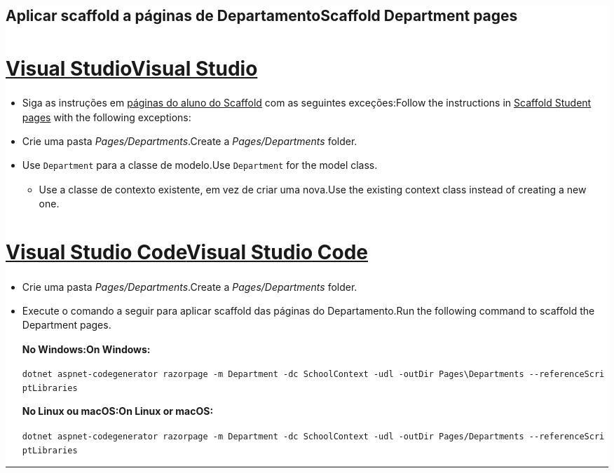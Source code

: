 <a name="scaffold"></a>

## <a name="scaffold-department-pages"></a><span data-ttu-id="ea5a6-218">Aplicar scaffold a páginas de Departamento</span><span class="sxs-lookup"><span data-stu-id="ea5a6-218">Scaffold Department pages</span></span>

# <a name="visual-studio"></a>[<span data-ttu-id="ea5a6-219">Visual Studio</span><span class="sxs-lookup"><span data-stu-id="ea5a6-219">Visual Studio</span></span>](#tab/visual-studio)

* <span data-ttu-id="ea5a6-220">Siga as instruções em [páginas do aluno do Scaffold](xref:data/ef-rp/intro#scaffold-student-pages) com as seguintes exceções:</span><span class="sxs-lookup"><span data-stu-id="ea5a6-220">Follow the instructions in [Scaffold Student pages](xref:data/ef-rp/intro#scaffold-student-pages) with the following exceptions:</span></span>

* <span data-ttu-id="ea5a6-221">Crie uma pasta *Pages/Departments*.</span><span class="sxs-lookup"><span data-stu-id="ea5a6-221">Create a *Pages/Departments* folder.</span></span>  
* <span data-ttu-id="ea5a6-222">Use `Department` para a classe de modelo.</span><span class="sxs-lookup"><span data-stu-id="ea5a6-222">Use `Department` for the model class.</span></span>
  * <span data-ttu-id="ea5a6-223">Use a classe de contexto existente, em vez de criar uma nova.</span><span class="sxs-lookup"><span data-stu-id="ea5a6-223">Use the existing context class instead of creating a new one.</span></span>

# <a name="visual-studio-code"></a>[<span data-ttu-id="ea5a6-224">Visual Studio Code</span><span class="sxs-lookup"><span data-stu-id="ea5a6-224">Visual Studio Code</span></span>](#tab/visual-studio-code)

* <span data-ttu-id="ea5a6-225">Crie uma pasta *Pages/Departments*.</span><span class="sxs-lookup"><span data-stu-id="ea5a6-225">Create a *Pages/Departments* folder.</span></span>

* <span data-ttu-id="ea5a6-226">Execute o comando a seguir para aplicar scaffold das páginas do Departamento.</span><span class="sxs-lookup"><span data-stu-id="ea5a6-226">Run the following command to scaffold the Department pages.</span></span>

  <span data-ttu-id="ea5a6-227">**No Windows:**</span><span class="sxs-lookup"><span data-stu-id="ea5a6-227">**On Windows:**</span></span>

  ```dotnetcli
  dotnet aspnet-codegenerator razorpage -m Department -dc SchoolContext -udl -outDir Pages\Departments --referenceScriptLibraries
  ```

  <span data-ttu-id="ea5a6-228">**No Linux ou macOS:**</span><span class="sxs-lookup"><span data-stu-id="ea5a6-228">**On Linux or macOS:**</span></span>

  ```dotnetcli
  dotnet aspnet-codegenerator razorpage -m Department -dc SchoolContext -udl -outDir Pages/Departments --referenceScriptLibraries
  ```

---